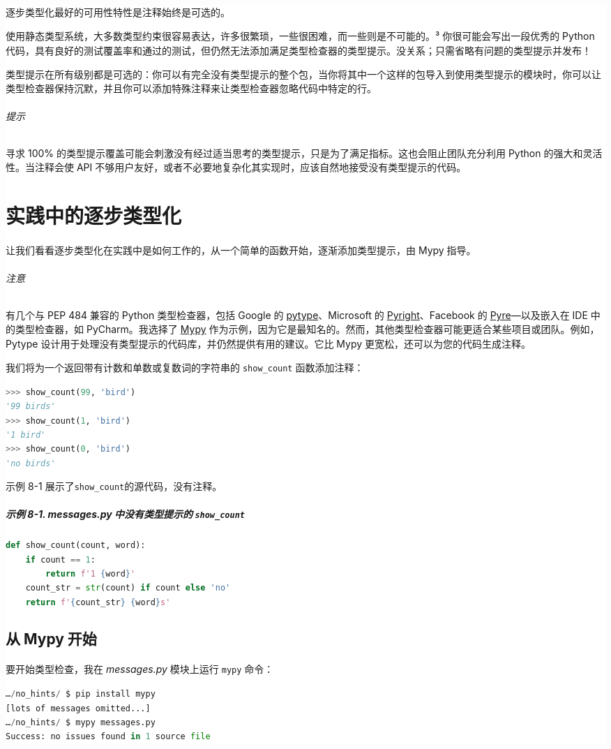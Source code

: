 逐步类型化最好的可用性特性是注释始终是可选的。

使用静态类型系统，大多数类型约束很容易表达，许多很繁琐，一些很困难，而一些则是不可能的。³ 你很可能会写出一段优秀的 Python 代码，具有良好的测试覆盖率和通过的测试，但仍然无法添加满足类型检查器的类型提示。没关系；只需省略有问题的类型提示并发布！

类型提示在所有级别都是可选的：你可以有完全没有类型提示的整个包，当你将其中一个这样的包导入到使用类型提示的模块时，你可以让类型检查器保持沉默，并且你可以添加特殊注释来让类型检查器忽略代码中特定的行。

###### 提示

寻求 100% 的类型提示覆盖可能会刺激没有经过适当思考的类型提示，只是为了满足指标。这也会阻止团队充分利用 Python 的强大和灵活性。当注释会使 API 不够用户友好，或者不必要地复杂化其实现时，应该自然地接受没有类型提示的代码。

# 实践中的逐步类型化

让我们看看逐步类型化在实践中是如何工作的，从一个简单的函数开始，逐渐添加类型提示，由 Mypy 指导。

###### 注意

有几个与 PEP 484 兼容的 Python 类型检查器，包括 Google 的 [pytype](https://fpy.li/8-4)、Microsoft 的 [Pyright](https://fpy.li/8-5)、Facebook 的 [Pyre](https://fpy.li/8-6)—以及嵌入在 IDE 中的类型检查器，如 PyCharm。我选择了 [Mypy](https://fpy.li/mypy) 作为示例，因为它是最知名的。然而，其他类型检查器可能更适合某些项目或团队。例如，Pytype 设计用于处理没有类型提示的代码库，并仍然提供有用的建议。它比 Mypy 更宽松，还可以为您的代码生成注释。

我们将为一个返回带有计数和单数或复数词的字符串的 `show_count` 函数添加注释：

```py
>>> show_count(99, 'bird')
'99 birds'
>>> show_count(1, 'bird')
'1 bird'
>>> show_count(0, 'bird')
'no birds'
```

示例 8-1 展示了`show_count`的源代码，没有注释。

##### 示例 8-1\. *messages.py* 中没有类型提示的 `show_count`

```py
def show_count(count, word):
    if count == 1:
        return f'1 {word}'
    count_str = str(count) if count else 'no'
    return f'{count_str} {word}s'
```

## 从 Mypy 开始

要开始类型检查，我在 *messages.py* 模块上运行 `mypy` 命令：

```py
…/no_hints/ $ pip install mypy
[lots of messages omitted...]
…/no_hints/ $ mypy messages.py
Success: no issues found in 1 source file
```
